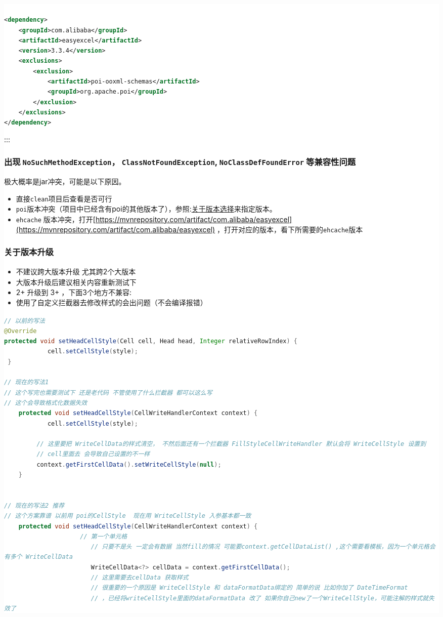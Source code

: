 ```xml

<dependency>
    <groupId>com.alibaba</groupId>
    <artifactId>easyexcel</artifactId>
    <version>3.3.4</version>
    <exclusions>
        <exclusion>
            <artifactId>poi-ooxml-schemas</artifactId>
            <groupId>org.apache.poi</groupId>
        </exclusion>
    </exclusions>
</dependency>
```

:::

### 出现 `NoSuchMethodException`， `ClassNotFoundException`, `NoClassDefFoundError` 等兼容性问题

极大概率是jar冲突，可能是以下原因。

* 直接`clean`项目后查看是否可行
* `poi`版本冲突（项目中已经含有poi的其他版本了），参照:[关于版本选择](#关于版本选择)来指定版本。
* `ehcache`
  版本冲突，打开[https://mvnrepository.com/artifact/com.alibaba/easyexcel](https://mvnrepository.com/artifact/com.alibaba/easyexcel)
  ，打开对应的版本，看下所需要的`ehcache`版本

### 关于版本升级

* 不建议跨大版本升级 尤其跨2个大版本
* 大版本升级后建议相关内容重新测试下
* 2+ 升级到 3+ ，下面3个地方不兼容:
* 使用了自定义拦截器去修改样式的会出问题（不会编译报错）

```java
// 以前的写法
@Override
protected void setHeadCellStyle(Cell cell, Head head, Integer relativeRowIndex) {
            cell.setCellStyle(style);
 }

// 现在的写法1
// 这个写完也需要测试下 还是老代码 不管使用了什么拦截器 都可以这么写 
// 这个会导致格式化数据失效
    protected void setHeadCellStyle(CellWriteHandlerContext context) {
            cell.setCellStyle(style);

         // 这里要把 WriteCellData的样式清空， 不然后面还有一个拦截器 FillStyleCellWriteHandler 默认会将 WriteCellStyle 设置到
         // cell里面去 会导致自己设置的不一样
         context.getFirstCellData().setWriteCellStyle(null);
    }


// 现在的写法2 推荐
// 这个方案靠谱 以前用 poi的CellStyle  现在用 WriteCellStyle 入参基本都一致
    protected void setHeadCellStyle(CellWriteHandlerContext context) {
                     // 第一个单元格
                        // 只要不是头 一定会有数据 当然fill的情况 可能要context.getCellDataList() ,这个需要看模板，因为一个单元格会有多个 WriteCellData
                        WriteCellData<?> cellData = context.getFirstCellData();
                        // 这里需要去cellData 获取样式
                        // 很重要的一个原因是 WriteCellStyle 和 dataFormatData绑定的 简单的说 比如你加了 DateTimeFormat
                        // ，已经将writeCellStyle里面的dataFormatData 改了 如果你自己new了一个WriteCellStyle，可能注解的样式就失效了
```